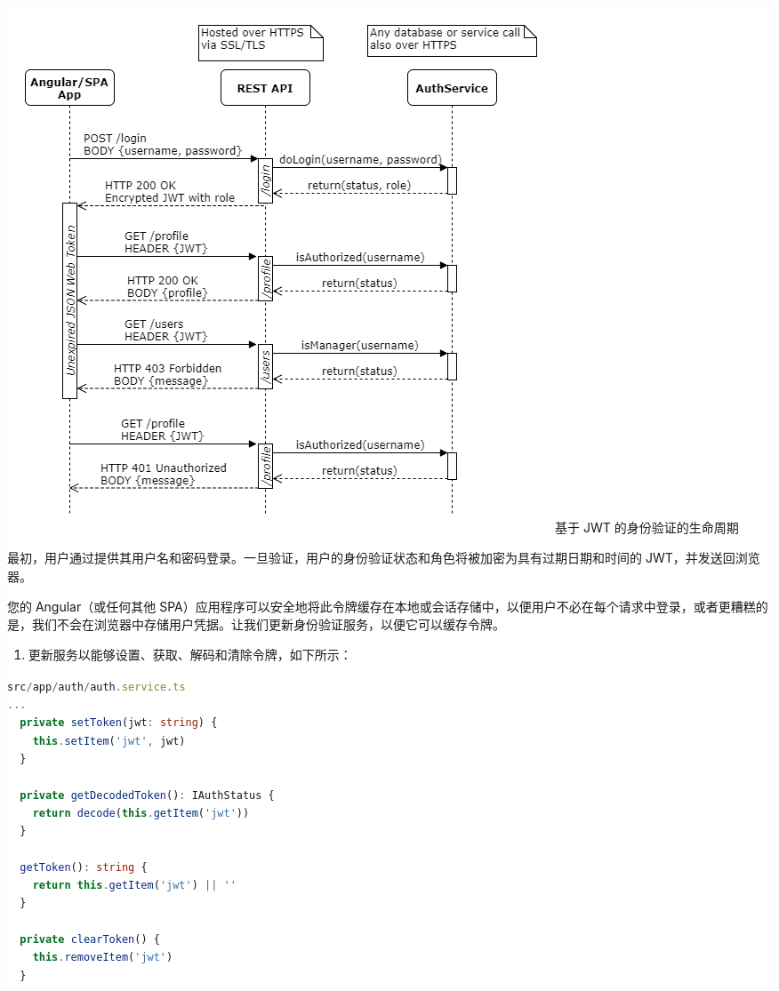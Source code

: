 ![](img/f30e0ffc-b007-4c03-a12f-b3c448b31dfa.jpg)基于 JWT 的身份验证的生命周期

最初，用户通过提供其用户名和密码登录。一旦验证，用户的身份验证状态和角色将被加密为具有过期日期和时间的 JWT，并发送回浏览器。

您的 Angular（或任何其他 SPA）应用程序可以安全地将此令牌缓存在本地或会话存储中，以便用户不必在每个请求中登录，或者更糟糕的是，我们不会在浏览器中存储用户凭据。让我们更新身份验证服务，以便它可以缓存令牌。

1.  更新服务以能够设置、获取、解码和清除令牌，如下所示：

```ts
src/app/auth/auth.service.ts
...
  private setToken(jwt: string) {
    this.setItem('jwt', jwt)
  }

  private getDecodedToken(): IAuthStatus {
    return decode(this.getItem('jwt'))
  }

  getToken(): string {
    return this.getItem('jwt') || ''
  }

  private clearToken() {
    this.removeItem('jwt')
  }
```
